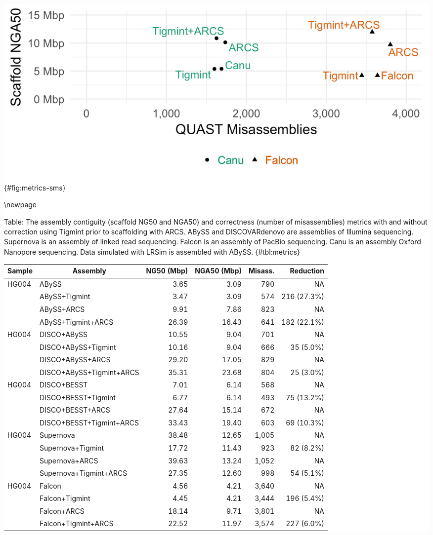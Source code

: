 ![Assemblies of Oxford Nanopore sequencing of NA12878 with Canu and PacBio sequencing of HG004 with Falcon with and without correction using Tigmint prior to scaffolding with ARCS.](tigmint/metrics-sms.png){#fig:metrics-sms}

\newpage

Table: The assembly contiguity (scaffold NG50 and NGA50) and correctness (number of misassemblies) metrics with and without correction using Tigmint prior to scaffolding with ARCS. ABySS and DISCOVARdenovo are assemblies of Illumina sequencing. Supernova is an assembly of linked read sequencing. Falcon is an assembly of PacBio sequencing. Canu is an assembly Oxford Nanopore sequencing. Data simulated with LRSim is assembled with ABySS. {#tbl:metrics}

| Sample    | Assembly                 | NG50 (Mbp) | NGA50 (Mbp) | Misass. |   Reduction |
| --------- | ------------------------ | ---------: | ----------: | ------: | ----------: |
| HG004     | ABySS                    |       3.65 |        3.09 |     790 |          NA |
|           | ABySS+Tigmint            |       3.47 |        3.09 |     574 | 216 (27.3%) |
|           | ABySS+ARCS               |       9.91 |        7.86 |     823 |          NA |
|           | ABySS+Tigmint+ARCS       |      26.39 |       16.43 |     641 | 182 (22.1%) |
| HG004     | DISCO+ABySS              |      10.55 |        9.04 |     701 |          NA |
|           | DISCO+ABySS+Tigmint      |      10.16 |        9.04 |     666 |   35 (5.0%) |
|           | DISCO+ABySS+ARCS         |      29.20 |       17.05 |     829 |          NA |
|           | DISCO+ABySS+Tigmint+ARCS |      35.31 |       23.68 |     804 |   25 (3.0%) |
| HG004     | DISCO+BESST              |       7.01 |        6.14 |     568 |          NA |
|           | DISCO+BESST+Tigmint      |       6.77 |        6.14 |     493 |  75 (13.2%) |
|           | DISCO+BESST+ARCS         |      27.64 |       15.14 |     672 |          NA |
|           | DISCO+BESST+Tigmint+ARCS |      33.43 |       19.40 |     603 |  69 (10.3%) |
| HG004     | Supernova                |      38.48 |       12.65 |   1,005 |          NA |
|           | Supernova+Tigmint        |      17.72 |       11.43 |     923 |   82 (8.2%) |
|           | Supernova+ARCS           |      39.63 |       13.24 |   1,052 |          NA |
|           | Supernova+Tigmint+ARCS   |      27.35 |       12.60 |     998 |   54 (5.1%) |
| HG004     | Falcon                   |       4.56 |        4.21 |   3,640 |          NA |
|           | Falcon+Tigmint           |       4.45 |        4.21 |   3,444 |  196 (5.4%) |
|           | Falcon+ARCS              |      18.14 |        9.71 |   3,801 |          NA |
|           | Falcon+Tigmint+ARCS      |      22.52 |       11.97 |   3,574 |  227 (6.0%) |